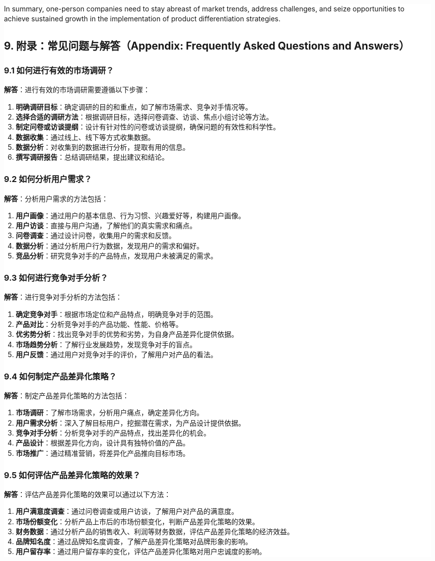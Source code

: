 In summary, one-person companies need to stay abreast of market trends, address challenges, and seize opportunities to achieve sustained growth in the implementation of product differentiation strategies.

## 9. 附录：常见问题与解答（Appendix: Frequently Asked Questions and Answers）

### 9.1 如何进行有效的市场调研？

**解答**：进行有效的市场调研需要遵循以下步骤：

1. **明确调研目标**：确定调研的目的和重点，如了解市场需求、竞争对手情况等。
2. **选择合适的调研方法**：根据调研目标，选择问卷调查、访谈、焦点小组讨论等方法。
3. **制定问卷或访谈提纲**：设计有针对性的问卷或访谈提纲，确保问题的有效性和科学性。
4. **数据收集**：通过线上、线下等方式收集数据。
5. **数据分析**：对收集到的数据进行分析，提取有用的信息。
6. **撰写调研报告**：总结调研结果，提出建议和结论。

### 9.2 如何分析用户需求？

**解答**：分析用户需求的方法包括：

1. **用户画像**：通过用户的基本信息、行为习惯、兴趣爱好等，构建用户画像。
2. **用户访谈**：直接与用户沟通，了解他们的真实需求和痛点。
3. **问卷调查**：通过设计问卷，收集用户的需求和反馈。
4. **数据分析**：通过分析用户行为数据，发现用户的需求和偏好。
5. **竞品分析**：研究竞争对手的产品特点，发现用户未被满足的需求。

### 9.3 如何进行竞争对手分析？

**解答**：进行竞争对手分析的方法包括：

1. **确定竞争对手**：根据市场定位和产品特点，明确竞争对手的范围。
2. **产品对比**：分析竞争对手的产品功能、性能、价格等。
3. **优劣势分析**：找出竞争对手的优势和劣势，为自身产品差异化提供依据。
4. **市场趋势分析**：了解行业发展趋势，发现竞争对手的盲点。
5. **用户反馈**：通过用户对竞争对手的评价，了解用户对产品的看法。

### 9.4 如何制定产品差异化策略？

**解答**：制定产品差异化策略的方法包括：

1. **市场调研**：了解市场需求，分析用户痛点，确定差异化方向。
2. **用户需求分析**：深入了解目标用户，挖掘潜在需求，为产品设计提供依据。
3. **竞争对手分析**：分析竞争对手的产品特点，找出差异化的机会。
4. **产品设计**：根据差异化方向，设计具有独特价值的产品。
5. **市场推广**：通过精准营销，将差异化产品推向目标市场。

### 9.5 如何评估产品差异化策略的效果？

**解答**：评估产品差异化策略的效果可以通过以下方法：

1. **用户满意度调查**：通过问卷调查或用户访谈，了解用户对产品的满意度。
2. **市场份额变化**：分析产品上市后的市场份额变化，判断产品差异化策略的效果。
3. **财务数据**：通过分析产品的销售收入、利润等财务数据，评估产品差异化策略的经济效益。
4. **品牌知名度**：通过品牌知名度调查，了解产品差异化策略对品牌形象的影响。
5. **用户留存率**：通过用户留存率的变化，评估产品差异化策略对用户忠诚度的影响。
